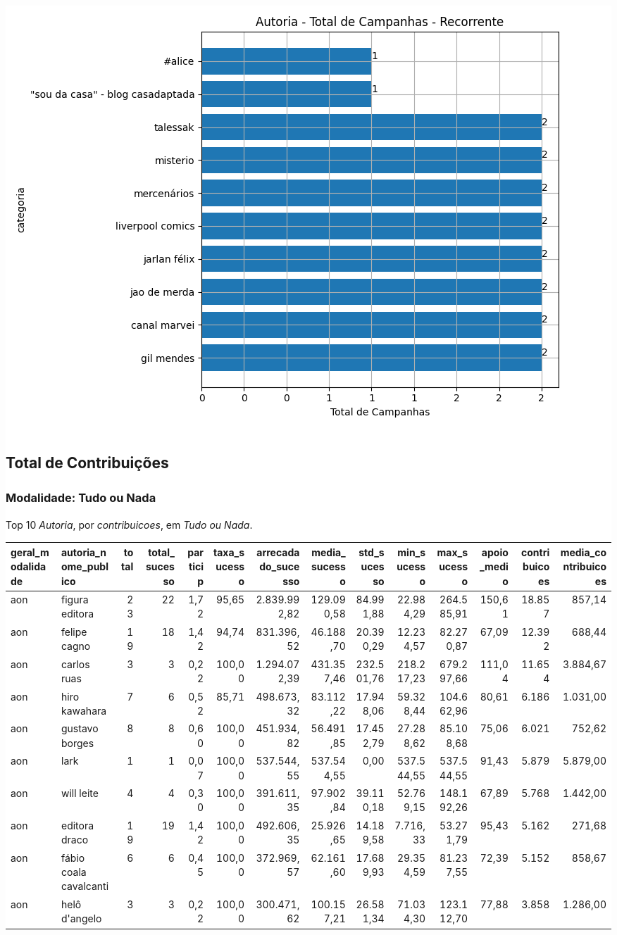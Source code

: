 
![Gráfico de barras horizontal com o título "Autoria - Total de Campanhas - Recorrente". O eixo X é a dimensão analisada, o eixo Y as categorias](./dados/notaveis_por_autoria-total-sub.png "Autoria - Total de Campanhas - Recorrente")

## Total de Contribuições



### Modalidade: Tudo ou Nada


Top 10 _Autoria_, por _contribuicoes_, em _Tudo ou Nada_.


| geral_modalidade   | autoria_nome_publico   |   total |   total_sucesso |   particip |   taxa_sucesso |   arrecadado_sucesso |   media_sucesso |   std_sucesso |   min_sucesso |   max_sucesso |   apoio_medio |   contribuicoes |   media_contribuicoes |
|:-------------------|:-----------------------|--------:|----------------:|-----------:|---------------:|---------------------:|----------------:|--------------:|--------------:|--------------:|--------------:|----------------:|----------------------:|
| aon                | figura editora         |      23 |              22 |       1,72 |          95,65 |           2.839.992,82 |       129.090,58 |      84.991,88 |      22.984,29 |     264.585,91 |        150,61 |           18.857 |                857,14 |
| aon                | felipe cagno           |      19 |              18 |       1,42 |          94,74 |            831.396,52 |        46.188,70 |      20.390,29 |      12.234,57 |      82.270,87 |         67,09 |           12.392 |                688,44 |
| aon                | carlos ruas            |       3 |               3 |       0,22 |         100,00 |           1.294.072,39 |       431.357,46 |     232.501,76 |     218.217,23 |     679.297,66 |        111,04 |           11.654 |               3.884,67 |
| aon                | hiro kawahara          |       7 |               6 |       0,52 |          85,71 |            498.673,32 |        83.112,22 |      17.948,06 |      59.328,44 |     104.662,96 |         80,61 |            6.186 |               1.031,00 |
| aon                | gustavo borges         |       8 |               8 |       0,60 |         100,00 |            451.934,82 |        56.491,85 |      17.452,79 |      27.288,62 |      85.108,68 |         75,06 |            6.021 |                752,62 |
| aon                | lark                   |       1 |               1 |       0,07 |         100,00 |            537.544,55 |       537.544,55 |          0,00 |     537.544,55 |     537.544,55 |         91,43 |            5.879 |               5.879,00 |
| aon                | will leite             |       4 |               4 |       0,30 |         100,00 |            391.611,35 |        97.902,84 |      39.110,18 |      52.769,15 |     148.192,26 |         67,89 |            5.768 |               1.442,00 |
| aon                | editora draco          |      19 |              19 |       1,42 |         100,00 |            492.606,35 |        25.926,65 |      14.189,58 |       7.716,33 |      53.271,79 |         95,43 |            5.162 |                271,68 |
| aon                | fábio coala cavalcanti |       6 |               6 |       0,45 |         100,00 |            372.969,57 |        62.161,60 |      17.689,93 |      29.354,59 |      81.237,55 |         72,39 |            5.152 |                858,67 |
| aon                | helô d'angelo          |       3 |               3 |       0,22 |         100,00 |            300.471,62 |       100.157,21 |      26.581,34 |      71.034,30 |     123.112,70 |         77,88 |            3.858 |               1.286,00 |
